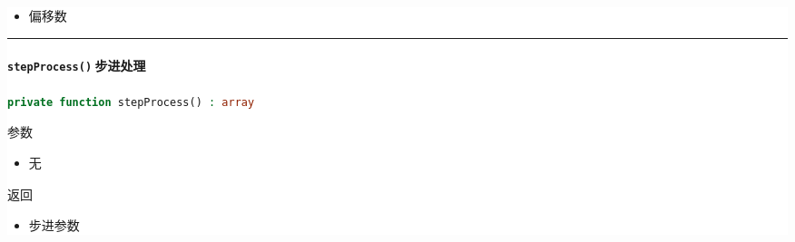 * 偏移数

----------

<span id="stepProcess()"></span>

#### `stepProcess()` 步进处理

``` php
private function stepProcess() : array
```

参数

* 无

返回

* 步进参数
